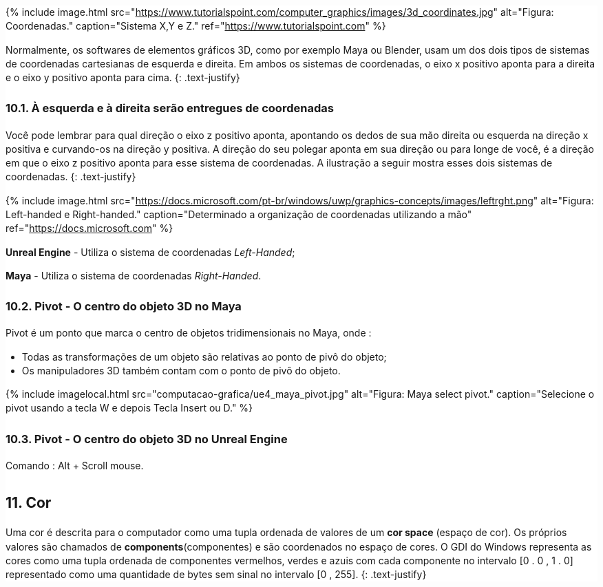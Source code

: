 {% include image.html
    src="https://www.tutorialspoint.com/computer_graphics/images/3d_coordinates.jpg"
    alt="Figura: Coordenadas."
    caption="Sistema X,Y e Z."
    ref="https://www.tutorialspoint.com"
%}

Normalmente, os softwares de elementos gráficos 3D, como por exemplo Maya ou Blender,  usam um dos dois tipos de sistemas de coordenadas cartesianas de esquerda e direita. Em ambos os sistemas de coordenadas, o eixo x positivo aponta para a direita e o eixo y positivo aponta para cima.
{: .text-justify}

### 10.1. À esquerda e à direita serão entregues de coordenadas

Você pode lembrar para qual direção o eixo z positivo aponta, apontando os dedos de sua mão direita ou esquerda na direção x positiva e curvando-os na direção y positiva. A direção do seu polegar aponta em sua direção ou para longe de você, é a direção em que o eixo z positivo aponta para esse sistema de coordenadas. A ilustração a seguir mostra esses dois sistemas de coordenadas.
{: .text-justify}

{% include image.html
    src="https://docs.microsoft.com/pt-br/windows/uwp/graphics-concepts/images/leftrght.png"
    alt="Figura: Left-handed e Right-handed."
    caption="Determinado a organização de coordenadas utilizando a mão"
    ref="https://docs.microsoft.com"
%}

**Unreal Engine** - Utiliza o sistema de coordenadas *Left-Handed*;
  
**Maya** - Utiliza o sistema de coordenadas *Right-Handed*.

### 10.2. Pivot - O centro do objeto 3D no Maya

Pivot é um ponto que marca o centro de objetos tridimensionais no Maya, onde :

- Todas as transformações de um objeto são relativas ao ponto de pivô do objeto;
- Os manipuladores 3D também contam com o ponto de pivô do objeto.

{% include imagelocal.html
    src="computacao-grafica/ue4_maya_pivot.jpg"
    alt="Figura: Maya select pivot."
    caption="Selecione o pivot usando a tecla W e depois Tecla Insert ou D."
%}

### 10.3. Pivot - O centro do objeto 3D no Unreal Engine

Comando : Alt + Scroll mouse.

## 11. Cor

Uma cor é descrita para o computador como uma tupla ordenada de valores de um **cor space** (espaço de cor). Os próprios valores são chamados de **components**(componentes) e são coordenados no espaço de cores. O GDI do Windows representa as cores como uma tupla ordenada de componentes vermelhos, verdes e azuis com cada componente no intervalo [0 . 0 , 1 . 0] representado como uma quantidade de bytes sem sinal no intervalo [0 , 255].
{: .text-justify}

